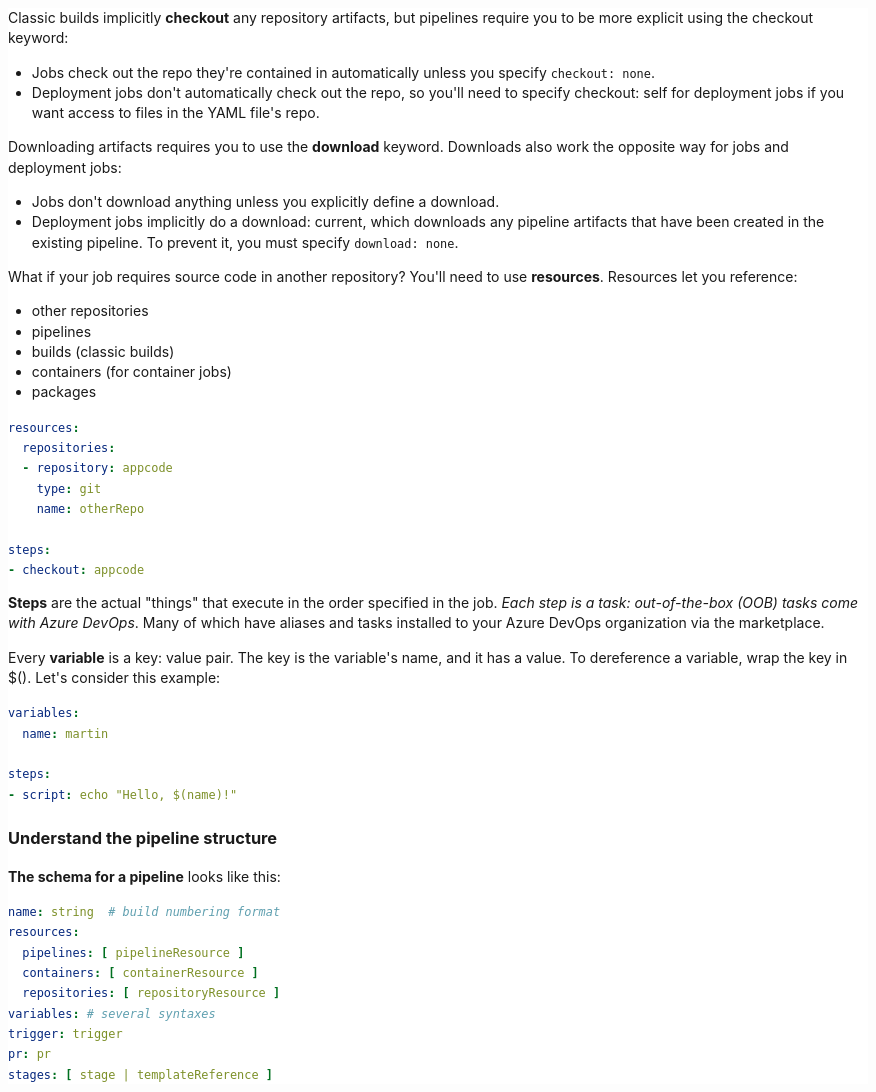 Classic builds implicitly **checkout** any repository artifacts, but pipelines require you to be more explicit using the checkout keyword:

* Jobs check out the repo they're contained in automatically unless you specify `checkout: none`.
* Deployment jobs don't automatically check out the repo, so you'll need to specify checkout: self for deployment jobs if you want access to files in the YAML file's repo.

Downloading artifacts requires you to use the **download** keyword. Downloads also work the opposite way for jobs and deployment jobs:

* Jobs don't download anything unless you explicitly define a download.
* Deployment jobs implicitly do a download: current, which downloads any pipeline artifacts that have been created in the existing pipeline. To prevent it, you must specify `download: none`.

What if your job requires source code in another repository? You'll need to use **resources**. Resources let you reference:

* other repositories
* pipelines
* builds (classic builds)
* containers (for container jobs)
* packages

```YAML
resources:
  repositories:
  - repository: appcode
    type: git
    name: otherRepo

steps:
- checkout: appcode
```

**Steps** are the actual "things" that execute in the order specified in the job. *Each step is a task: out-of-the-box (OOB) tasks come with Azure DevOps*. Many of which have aliases and tasks installed to your Azure DevOps organization via the marketplace.

Every **variable** is a key: value pair. The key is the variable's name, and it has a value. To dereference a variable, wrap the key in $(). Let's consider this example:

```YAML
variables:
  name: martin

steps:
- script: echo "Hello, $(name)!"
```

### Understand the pipeline structure

**The schema for a pipeline** looks like this:

```YAML
name: string  # build numbering format
resources:
  pipelines: [ pipelineResource ]
  containers: [ containerResource ]
  repositories: [ repositoryResource ]
variables: # several syntaxes
trigger: trigger
pr: pr
stages: [ stage | templateReference ]
```

